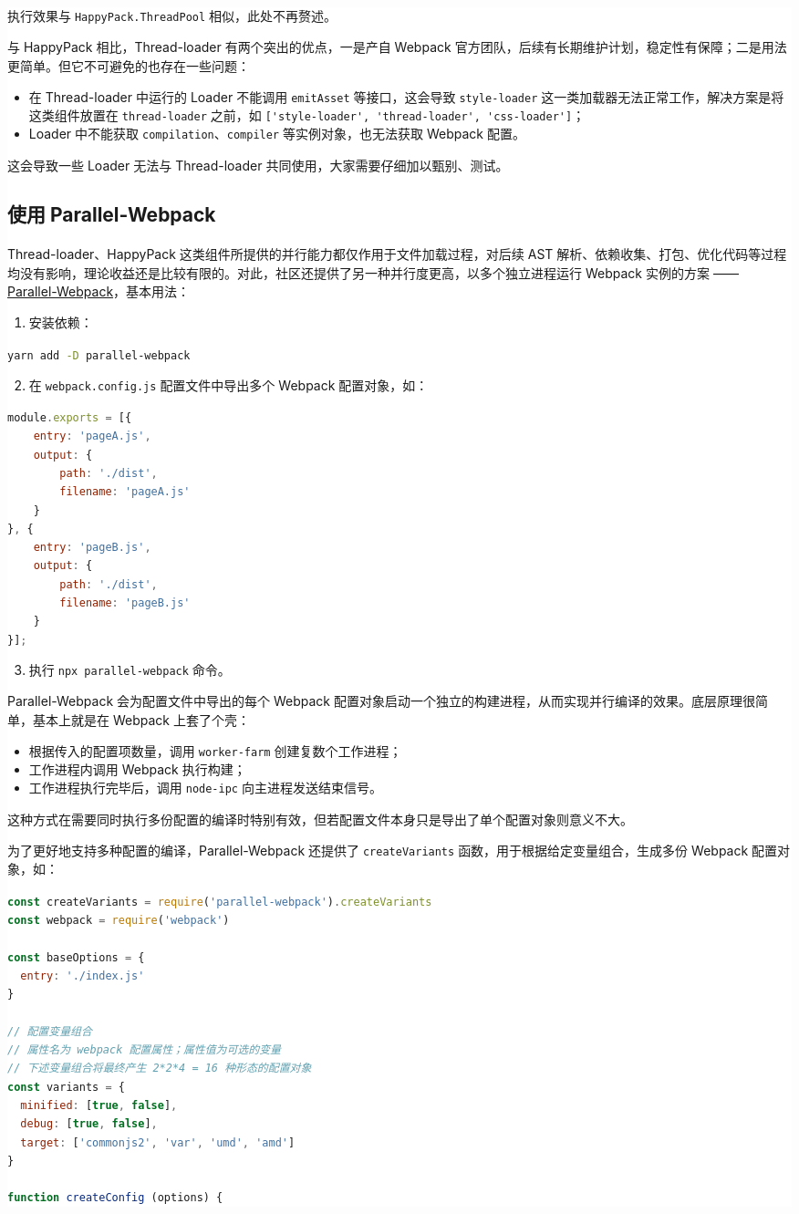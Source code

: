 执行效果与 `HappyPack.ThreadPool` 相似，此处不再赘述。

与 HappyPack 相比，Thread-loader 有两个突出的优点，一是产自 Webpack 官方团队，后续有长期维护计划，稳定性有保障；二是用法更简单。但它不可避免的也存在一些问题：

- 在 Thread-loader 中运行的 Loader 不能调用 `emitAsset` 等接口，这会导致 `style-loader` 这一类加载器无法正常工作，解决方案是将这类组件放置在 `thread-loader` 之前，如 `['style-loader', 'thread-loader', 'css-loader']`；
- Loader 中不能获取 `compilation`、`compiler` 等实例对象，也无法获取 Webpack 配置。

这会导致一些 Loader 无法与 Thread-loader 共同使用，大家需要仔细加以甄别、测试。

## 使用 Parallel-Webpack

Thread-loader、HappyPack 这类组件所提供的并行能力都仅作用于文件加载过程，对后续 AST 解析、依赖收集、打包、优化代码等过程均没有影响，理论收益还是比较有限的。对此，社区还提供了另一种并行度更高，以多个独立进程运行 Webpack 实例的方案 —— [Parallel-Webpack](https://github.com/trivago/parallel-webpack)，基本用法：

 1. 安装依赖：

```Bash
yarn add -D parallel-webpack
```

 2. 在 `webpack.config.js` 配置文件中导出多个 Webpack 配置对象，如：

```JavaScript
module.exports = [{
    entry: 'pageA.js',
    output: {
        path: './dist',
        filename: 'pageA.js'
    }
}, {
    entry: 'pageB.js',
    output: {
        path: './dist',
        filename: 'pageB.js'
    }
}];
```

3.  执行 `npx parallel-webpack` 命令。

Parallel-Webpack 会为配置文件中导出的每个 Webpack 配置对象启动一个独立的构建进程，从而实现并行编译的效果。底层原理很简单，基本上就是在 Webpack 上套了个壳：

+ 根据传入的配置项数量，调用 `worker-farm` 创建复数个工作进程；
+ 工作进程内调用 Webpack 执行构建；
+ 工作进程执行完毕后，调用 `node-ipc` 向主进程发送结束信号。

这种方式在需要同时执行多份配置的编译时特别有效，但若配置文件本身只是导出了单个配置对象则意义不大。

为了更好地支持多种配置的编译，Parallel-Webpack 还提供了 `createVariants` 函数，用于根据给定变量组合，生成多份 Webpack 配置对象，如：

```JavaScript
const createVariants = require('parallel-webpack').createVariants
const webpack = require('webpack')

const baseOptions = {
  entry: './index.js'
}

// 配置变量组合
// 属性名为 webpack 配置属性；属性值为可选的变量
// 下述变量组合将最终产生 2*2*4 = 16 种形态的配置对象
const variants = {
  minified: [true, false],
  debug: [true, false],
  target: ['commonjs2', 'var', 'umd', 'amd']
}

function createConfig (options) {
```